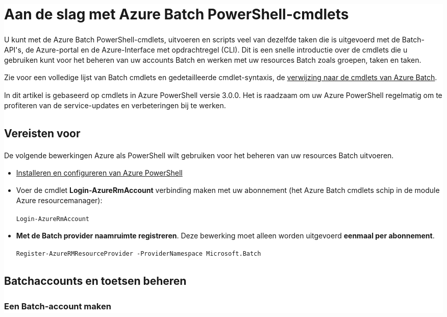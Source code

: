 <properties
   pageTitle="Aan de slag met Azure Batch PowerShell | Microsoft Azure"
   description="Krijg een snelle introductie over de Azure PowerShell-cmdlets die u kunt de Batch Azure-service beheren"
   services="batch"
   documentationCenter=""
   authors="mmacy"
   manager="timlt"
   editor=""/>

<tags
   ms.service="batch"
   ms.devlang="NA"
   ms.topic="get-started-article"
   ms.tgt_pltfrm="powershell"
   ms.workload="big-compute"
   ms.date="10/20/2016"
   ms.author="marsma"/>

# <a name="get-started-with-azure-batch-powershell-cmdlets"></a>Aan de slag met Azure Batch PowerShell-cmdlets
U kunt met de Azure Batch PowerShell-cmdlets, uitvoeren en scripts veel van dezelfde taken die is uitgevoerd met de Batch-API's, de Azure-portal en de Azure-Interface met opdrachtregel (CLI). Dit is een snelle introductie over de cmdlets die u gebruiken kunt voor het beheren van uw accounts Batch en werken met uw resources Batch zoals groepen, taken en taken.

Zie voor een volledige lijst van Batch cmdlets en gedetailleerde cmdlet-syntaxis, de [verwijzing naar de cmdlets van Azure Batch](https://msdn.microsoft.com/library/azure/mt125957.aspx).

In dit artikel is gebaseerd op cmdlets in Azure PowerShell versie 3.0.0. Het is raadzaam om uw Azure PowerShell regelmatig om te profiteren van de service-updates en verbeteringen bij te werken.

## <a name="prerequisites"></a>Vereisten voor

De volgende bewerkingen Azure als PowerShell wilt gebruiken voor het beheren van uw resources Batch uitvoeren.

* [Installeren en configureren van Azure PowerShell](../powershell-install-configure.md)

* Voer de cmdlet **Login-AzureRmAccount** verbinding maken met uw abonnement (het Azure Batch cmdlets schip in de module Azure resourcemanager):

    `Login-AzureRmAccount`

* **Met de Batch provider naamruimte registreren**. Deze bewerking moet alleen worden uitgevoerd **eenmaal per abonnement**.

    `Register-AzureRMResourceProvider -ProviderNamespace Microsoft.Batch`

## <a name="manage-batch-accounts-and-keys"></a>Batchaccounts en toetsen beheren

### <a name="create-a-batch-account"></a>Een Batch-account maken

